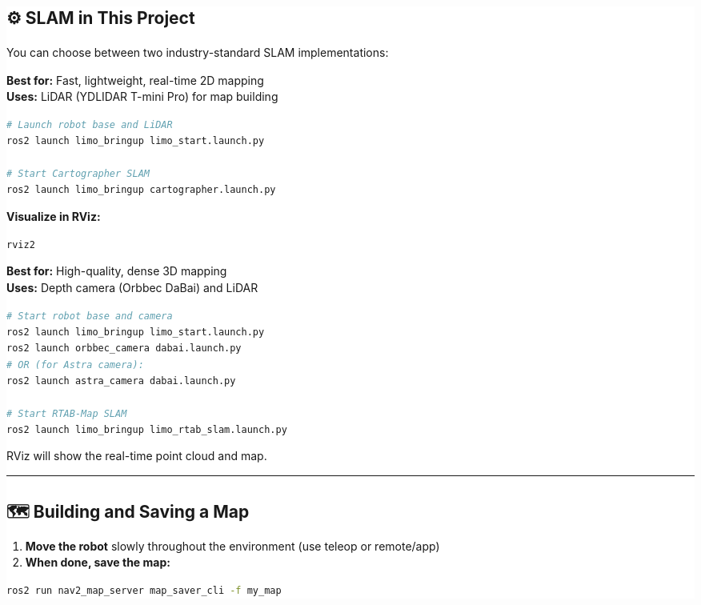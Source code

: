 
## ⚙️ SLAM in This Project

You can choose between two industry-standard SLAM implementations:

<Tabs>
<TabItem value="cartographer" label="🎯 Cartographer (2D LiDAR)" default>

**Best for:** Fast, lightweight, real-time 2D mapping  
**Uses:** LiDAR (YDLIDAR T-mini Pro) for map building

```bash
# Launch robot base and LiDAR
ros2 launch limo_bringup limo_start.launch.py

# Start Cartographer SLAM
ros2 launch limo_bringup cartographer.launch.py
```

**Visualize in RViz:**
```bash
rviz2
```

</TabItem>
<TabItem value="rtabmap" label="🎥 RTAB-Map (3D RGB-D)">

**Best for:** High-quality, dense 3D mapping  
**Uses:** Depth camera (Orbbec DaBai) and LiDAR

```bash
# Start robot base and camera
ros2 launch limo_bringup limo_start.launch.py
ros2 launch orbbec_camera dabai.launch.py
# OR (for Astra camera):
ros2 launch astra_camera dabai.launch.py

# Start RTAB-Map SLAM
ros2 launch limo_bringup limo_rtab_slam.launch.py
```

RViz will show the real-time point cloud and map.

</TabItem>
</Tabs>

---

## 🗺️ Building and Saving a Map

<Tabs>
<TabItem value="cartographer-save" label="Cartographer" default>

1. **Move the robot** slowly throughout the environment (use teleop or remote/app)
2. **When done, save the map:**

```bash
ros2 run nav2_map_server map_saver_cli -f my_map
```
